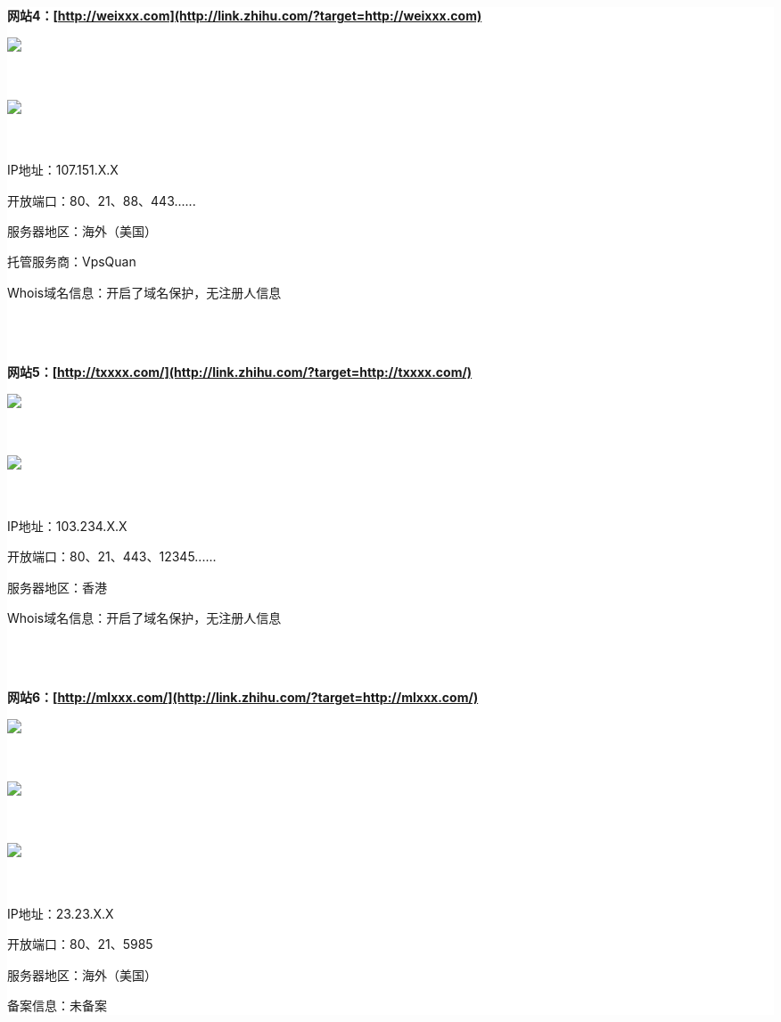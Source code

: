 **网站4：[http://weixxx.com](http://link.zhihu.com/?target=http://weixxx.com)**

![](019_[冇眼睇]揭秘地下色情诱导网站，上车吧！_023.png)

 

![](019_[冇眼睇]揭秘地下色情诱导网站，上车吧！_024.png)

 

IP地址：107.151.X.X

开放端口：80、21、88、443......

服务器地区：海外（美国）

托管服务商：VpsQuan

Whois域名信息：开启了域名保护，无注册人信息\
 

 

**网站5：[http://txxxx.com/](http://link.zhihu.com/?target=http://txxxx.com/)**

![](019_[冇眼睇]揭秘地下色情诱导网站，上车吧！_025.png)

 

![](019_[冇眼睇]揭秘地下色情诱导网站，上车吧！_026.png)

 

IP地址：103.234.X.X

开放端口：80、21、443、12345......

服务器地区：香港

Whois域名信息：开启了域名保护，无注册人信息\
 

 

**网站6：[http://mlxxx.com/](http://link.zhihu.com/?target=http://mlxxx.com/)**

![](019_[冇眼睇]揭秘地下色情诱导网站，上车吧！_027.png)

 

![](019_[冇眼睇]揭秘地下色情诱导网站，上车吧！_028.png)

 

![](019_[冇眼睇]揭秘地下色情诱导网站，上车吧！_029.png)

 

IP地址：23.23.X.X

开放端口：80、21、5985

服务器地区：海外（美国）

备案信息：未备案

